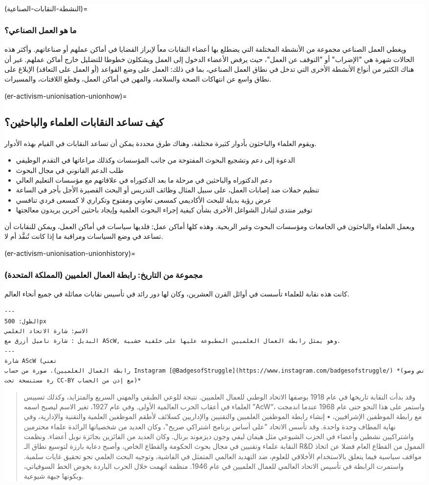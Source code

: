 (النشطة-النقابات-الصناعية)=
### ما هو العمل الصناعي؟

ويغطي العمل الصناعي مجموعة من الأنشطة المختلفة التي يضطلع بها أعضاء النقابات معاً لإبراز القضايا في أماكن عملهم أو صناعاتهم. وأكثر هذه الحالات شهرة هي "الإضراب" أو "التوقف عن العمل"، حيث يرفض الأعضاء الدخول إلى العمل ويشكلون خطوطا للتضليل خارج أماكن عملهم. غير أن هناك الكثير من أنواع الأنشطة الأخرى التي تدخل في نطاق العمل الصناعي، بما في ذلك: العمل على وضع القواعد (أو العمل على التعاقد) الإبلاغ على نطاق واسع عن انتهاكات الصحة والسلامة، والمهن في أماكن العمل، وقطع اللافتات، والمسيرات.

(er-activism-unionisation-unionhow)=
## كيف تساعد النقابات العلماء والباحثين؟

ويقوم العلماء والباحثون بأدوار كثيرة مختلفة، وهناك طرق محددة يمكن أن تساعد النقابات في القيام بهذه الأدوار.

* الدعوة إلى دعم وتشجيع البحوث المفتوحة من جانب المؤسسات وكذلك مراعاتها في التقدم الوظيفي
* طلب الدعم القانوني في مجال البحوث
* دعم الدكتوراه والباحثين في مرحلة ما بعد الدكتوراه في علاقاتهم مع مؤسسات التعليم العالي
* تنظيم حملات ضد إصابات العمل، على سبيل المثال وظائف التدريس أو البحث القصيرة الأجل بأجر في الساعة
* عرض رؤية بديلة للبحث الأكاديمي كمسعى تعاوني ومفتوح وتكراري لا كمسعى فردي تنافسي
* توفير منتدى لتبادل الشواغل الأخرى بشأن كيفية إجراء البحوث العلمية وإيجاد باحثين آخرين يريدون معالجتها

ويعمل العلماء والباحثون في الجامعات ومؤسسات البحوث وغير الربحية. وهذه كلها أماكن عمل: فلديها سياسات في أماكن العمل، ويمكن للنقابات أن تساعد في وضع السياسات ومراقبة ما إذا كانت تُنفَّذ أم لا.

(er-activism-unionisation-unionhistory)=
### مجموعة من التاريخ: رابطة العمال العلميين (المملكة المتحدة)

كانت هذه نقابة للعلماء تأسست في أوائل القرن العشرين، وكان لها دور رائد في تأسيس نقابات مماثلة في جميع أنحاء العالم.

```{figure} ../../figures/scientific-union-badge.jpg
---
الطول: 500px
الاسم: شارة الاتحاد العلمي
البديل : شارة ناميل أزرق مع AScW, وهو يمثل رابطة العمال العلميين المطبوعة عليها على خلفية خشبية.
---
شارة AScW (تعني
رابطة العمال العلميين). صورة من حساب Instagram [@BadgesofStruggle](https://www.instagram.com/badgesofstruggle/) *(نص وصورة مستنسخة تحت CC-BY مع إذن من الحساب)*
```
> وقد بدأت النقابة تاريخها في عام 1918 بوصفها الاتحاد الوطني للعمال العلميين. نتيجة للوعي الطبقي والمهني السريع والمتزايد، وكذلك تسييس العلماء في أعقاب الحرب العالمية الأولى. وفي عام 1927، تغير الاسم ليصبح اسمه ”AcW“، واستمر على هذا النحو حتى عام 1968 عندما اندمجت مع رابطة الموظفين الإشرافيين، • إنشاء رابطة الموظفين العلميين والتقنيين والإداريين كسلائف لأطقم الموظفين العلمية والتقنية والإدارية، وفي نهاية المطاف وحدة واحدة. وقد تأسس الاتحاد "على أساس برنامج اشتراكي صريح"، وكان العديد من شخصياتها الرائدة علماء محترمين واشتراكيين نشطين وأعضاء في الحزب الشيوعي مثل هيمان ليفي وجون ديزموند برنال. وكان العديد من الفائزين بجائزة نوبل أعضاء. ونظمت النقابة علماء وتقنيين في مجال بحوث الحكومة والقطاع الخاص، وأصبح دعاية بارزة لتوسيع نطاق الـ R&D الممول من القطاع العام فضلا عن اتخاذ مواقف سياسية فيما يتعلق بالاستخدام الأخلاقي للعلوم، ضد التهديد العالمي المتمثل في الفاشية، وتوجيه البحث العلمي نحو تحقيق غايات سلمية. واستمرت الرابطة في تأسيس الاتحاد العالمي للعمال العلميين في عام 1946. منظمة اتهمت خلال الحرب الباردة بخوض الخط السوفياتي، وبكونها جبهة شيوعية.
